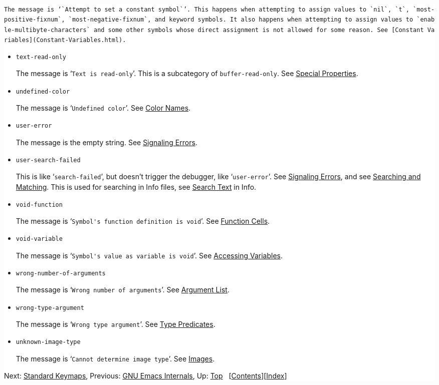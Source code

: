     The message is ‘`Attempt to set a constant symbol`’. This happens when attempting to assign values to `nil`, `t`, `most-positive-fixnum`, `most-negative-fixnum`, and keyword symbols. It also happens when attempting to assign values to `enable-multibyte-characters` and some other symbols whose direct assignment is not allowed for some reason. See [Constant Variables](Constant-Variables.html).

*   `text-read-only`

    The message is ‘`Text is read-only`’. This is a subcategory of `buffer-read-only`. See [Special Properties](Special-Properties.html).

*   `undefined-color`

    The message is ‘`Undefined color`’. See [Color Names](Color-Names.html).

*   `user-error`

    The message is the empty string. See [Signaling Errors](Signaling-Errors.html).

*   `user-search-failed`

    This is like ‘`search-failed`’, but doesn’t trigger the debugger, like ‘`user-error`’. See [Signaling Errors](Signaling-Errors.html), and see [Searching and Matching](Searching-and-Matching.html). This is used for searching in Info files, see [Search Text](../info/Search-Text.html#Search-Text) in Info.

*   `void-function`

    The message is ‘`Symbol's function definition is void`’. See [Function Cells](Function-Cells.html).

*   `void-variable`

    The message is ‘`Symbol's value as variable is void`’. See [Accessing Variables](Accessing-Variables.html).

*   `wrong-number-of-arguments`

    The message is ‘`Wrong number of arguments`’. See [Argument List](Argument-List.html).

*   `wrong-type-argument`

    The message is ‘`Wrong type argument`’. See [Type Predicates](Type-Predicates.html).

*   `unknown-image-type`

    The message is ‘`Cannot determine image type`’. See [Images](Images.html).

Next: [Standard Keymaps](Standard-Keymaps.html), Previous: [GNU Emacs Internals](GNU-Emacs-Internals.html), Up: [Top](index.html)   \[[Contents](index.html#SEC_Contents "Table of contents")]\[[Index](Index.html "Index")]

